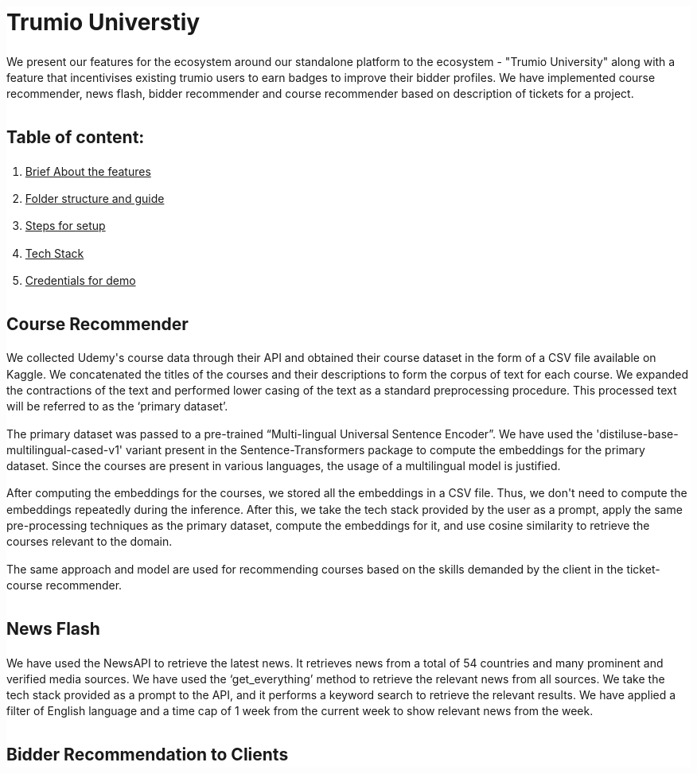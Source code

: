 
# Trumio Universtiy

We present our features for the ecosystem around our standalone platform to the ecosystem - "Trumio University" along with a feature that incentivises existing trumio users to earn badges to improve their bidder profiles. We have implemented course recommender, news flash, bidder recommender and course recommender based on description of tickets for a project.

## Table of content:

1. [Brief About the features](#course-recommender)

2. [Folder structure and guide](#folder-structure)

3. [Steps for setup](#steps-for-setup)

4. [Tech Stack](#tech-stack)

5. [Credentials for demo](#for-demo)


## Course Recommender

We collected Udemy's course data through their API and obtained their course dataset in the form of a CSV file available on Kaggle. We concatenated the titles of the courses and their descriptions to form the corpus of text for each course. We expanded the contractions of the text and performed lower casing of the text as a standard preprocessing procedure. This processed text will be referred to as the ‘primary dataset’. 

The primary dataset was passed to a pre-trained “Multi-lingual Universal Sentence Encoder”. We have used the 'distiluse-base-multilingual-cased-v1' variant present in the Sentence-Transformers package to compute the embeddings for the primary dataset. Since the courses are present in various languages, the usage of a multilingual model is justified.

After computing the embeddings for the courses, we stored all the embeddings in a CSV file. Thus, we don't need to compute the embeddings repeatedly during the inference. After this, we take the tech stack provided by the user as a prompt, apply the same pre-processing techniques as the primary dataset, compute the embeddings for it, and use cosine similarity to retrieve the courses relevant to the domain. 

The same approach and model are used for recommending courses based on the skills demanded by the client in the ticket-course recommender.

## News Flash

We have used the NewsAPI to retrieve the latest news. It retrieves news from a total of 54 countries and many prominent and verified media sources. We have used the ‘get_everything’ method to retrieve the relevant news from all sources. We take the tech stack provided as a prompt to the API, and it performs a keyword search to retrieve the relevant results. We have applied a filter of English language and a time cap of 1 week from the current week to show relevant news from the week.

## Bidder Recommendation to Clients
